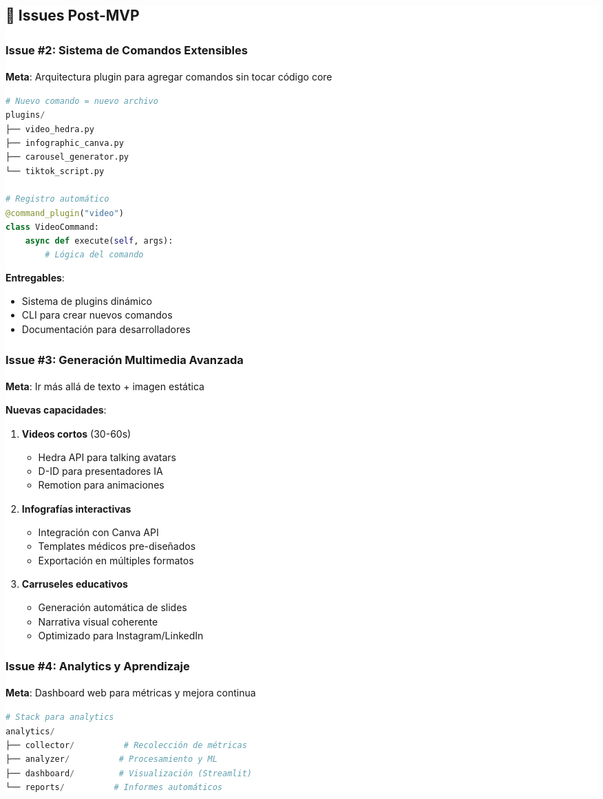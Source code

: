 ## 🚀 Issues Post-MVP

### Issue #2: Sistema de Comandos Extensibles
**Meta**: Arquitectura plugin para agregar comandos sin tocar código core

```python
# Nuevo comando = nuevo archivo
plugins/
├── video_hedra.py
├── infographic_canva.py
├── carousel_generator.py
└── tiktok_script.py

# Registro automático
@command_plugin("video")
class VideoCommand:
    async def execute(self, args):
        # Lógica del comando
```

**Entregables**:
- Sistema de plugins dinámico
- CLI para crear nuevos comandos
- Documentación para desarrolladores

### Issue #3: Generación Multimedia Avanzada
**Meta**: Ir más allá de texto + imagen estática

**Nuevas capacidades**:
1. **Videos cortos** (30-60s)
   - Hedra API para talking avatars
   - D-ID para presentadores IA
   - Remotion para animaciones

2. **Infografías interactivas**
   - Integración con Canva API
   - Templates médicos pre-diseñados
   - Exportación en múltiples formatos

3. **Carruseles educativos**
   - Generación automática de slides
   - Narrativa visual coherente
   - Optimizado para Instagram/LinkedIn

### Issue #4: Analytics y Aprendizaje
**Meta**: Dashboard web para métricas y mejora continua

```python
# Stack para analytics
analytics/
├── collector/          # Recolección de métricas
├── analyzer/          # Procesamiento y ML
├── dashboard/         # Visualización (Streamlit)
└── reports/          # Informes automáticos
```
